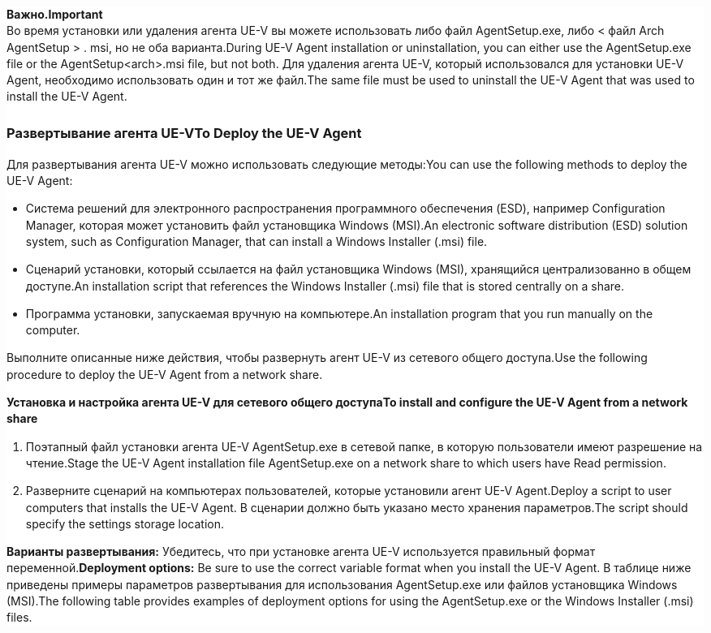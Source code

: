 **<span data-ttu-id="54ba4-195">Важно.</span><span class="sxs-lookup"><span data-stu-id="54ba4-195">Important</span></span>**  
<span data-ttu-id="54ba4-196">Во время установки или удаления агента UE-V вы можете использовать либо файл AgentSetup.exe, либо &lt; файл Arch AgentSetup &gt; . msi, но не оба варианта.</span><span class="sxs-lookup"><span data-stu-id="54ba4-196">During UE-V Agent installation or uninstallation, you can either use the AgentSetup.exe file or the AgentSetup&lt;arch&gt;.msi file, but not both.</span></span> <span data-ttu-id="54ba4-197">Для удаления агента UE-V, который использовался для установки UE-V Agent, необходимо использовать один и тот же файл.</span><span class="sxs-lookup"><span data-stu-id="54ba4-197">The same file must be used to uninstall the UE-V Agent that was used to install the UE-V Agent.</span></span>



### <span data-ttu-id="54ba4-198">Развертывание агента UE-V</span><span class="sxs-lookup"><span data-stu-id="54ba4-198">To Deploy the UE-V Agent</span></span>

<span data-ttu-id="54ba4-199">Для развертывания агента UE-V можно использовать следующие методы:</span><span class="sxs-lookup"><span data-stu-id="54ba4-199">You can use the following methods to deploy the UE-V Agent:</span></span>

-   <span data-ttu-id="54ba4-200">Система решений для электронного распространения программного обеспечения (ESD), например Configuration Manager, которая может установить файл установщика Windows (MSI).</span><span class="sxs-lookup"><span data-stu-id="54ba4-200">An electronic software distribution (ESD) solution system, such as Configuration Manager, that can install a Windows Installer (.msi) file.</span></span>

-   <span data-ttu-id="54ba4-201">Сценарий установки, который ссылается на файл установщика Windows (MSI), хранящийся централизованно в общем доступе.</span><span class="sxs-lookup"><span data-stu-id="54ba4-201">An installation script that references the Windows Installer (.msi) file that is stored centrally on a share.</span></span>

-   <span data-ttu-id="54ba4-202">Программа установки, запускаемая вручную на компьютере.</span><span class="sxs-lookup"><span data-stu-id="54ba4-202">An installation program that you run manually on the computer.</span></span>

<span data-ttu-id="54ba4-203">Выполните описанные ниже действия, чтобы развернуть агент UE-V из сетевого общего доступа.</span><span class="sxs-lookup"><span data-stu-id="54ba4-203">Use the following procedure to deploy the UE-V Agent from a network share.</span></span>

**<span data-ttu-id="54ba4-204">Установка и настройка агента UE-V для сетевого общего доступа</span><span class="sxs-lookup"><span data-stu-id="54ba4-204">To install and configure the UE-V Agent from a network share</span></span>**

1.  <span data-ttu-id="54ba4-205">Поэтапный файл установки агента UE-V AgentSetup.exe в сетевой папке, в которую пользователи имеют разрешение на чтение.</span><span class="sxs-lookup"><span data-stu-id="54ba4-205">Stage the UE-V Agent installation file AgentSetup.exe on a network share to which users have Read permission.</span></span>

2.  <span data-ttu-id="54ba4-206">Разверните сценарий на компьютерах пользователей, которые установили агент UE-V Agent.</span><span class="sxs-lookup"><span data-stu-id="54ba4-206">Deploy a script to user computers that installs the UE-V Agent.</span></span> <span data-ttu-id="54ba4-207">В сценарии должно быть указано место хранения параметров.</span><span class="sxs-lookup"><span data-stu-id="54ba4-207">The script should specify the settings storage location.</span></span>

<span data-ttu-id="54ba4-208">**Варианты развертывания:** Убедитесь, что при установке агента UE-V используется правильный формат переменной.</span><span class="sxs-lookup"><span data-stu-id="54ba4-208">**Deployment options:** Be sure to use the correct variable format when you install the UE-V Agent.</span></span> <span data-ttu-id="54ba4-209">В таблице ниже приведены примеры параметров развертывания для использования AgentSetup.exe или файлов установщика Windows (MSI).</span><span class="sxs-lookup"><span data-stu-id="54ba4-209">The following table provides examples of deployment options for using the AgentSetup.exe or the Windows Installer (.msi) files.</span></span>
